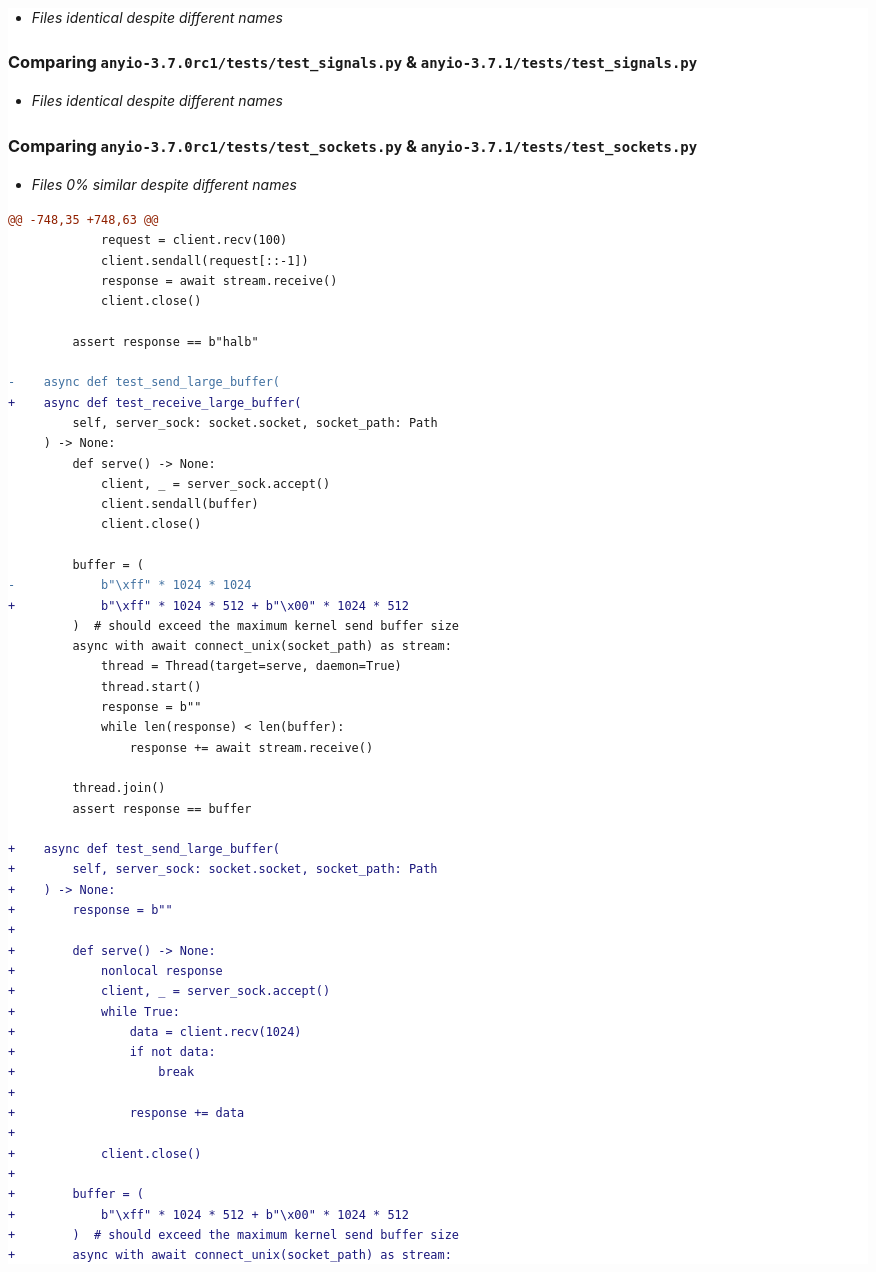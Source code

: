  * *Files identical despite different names*

### Comparing `anyio-3.7.0rc1/tests/test_signals.py` & `anyio-3.7.1/tests/test_signals.py`

 * *Files identical despite different names*

### Comparing `anyio-3.7.0rc1/tests/test_sockets.py` & `anyio-3.7.1/tests/test_sockets.py`

 * *Files 0% similar despite different names*

```diff
@@ -748,35 +748,63 @@
             request = client.recv(100)
             client.sendall(request[::-1])
             response = await stream.receive()
             client.close()
 
         assert response == b"halb"
 
-    async def test_send_large_buffer(
+    async def test_receive_large_buffer(
         self, server_sock: socket.socket, socket_path: Path
     ) -> None:
         def serve() -> None:
             client, _ = server_sock.accept()
             client.sendall(buffer)
             client.close()
 
         buffer = (
-            b"\xff" * 1024 * 1024
+            b"\xff" * 1024 * 512 + b"\x00" * 1024 * 512
         )  # should exceed the maximum kernel send buffer size
         async with await connect_unix(socket_path) as stream:
             thread = Thread(target=serve, daemon=True)
             thread.start()
             response = b""
             while len(response) < len(buffer):
                 response += await stream.receive()
 
         thread.join()
         assert response == buffer
 
+    async def test_send_large_buffer(
+        self, server_sock: socket.socket, socket_path: Path
+    ) -> None:
+        response = b""
+
+        def serve() -> None:
+            nonlocal response
+            client, _ = server_sock.accept()
+            while True:
+                data = client.recv(1024)
+                if not data:
+                    break
+
+                response += data
+
+            client.close()
+
+        buffer = (
+            b"\xff" * 1024 * 512 + b"\x00" * 1024 * 512
+        )  # should exceed the maximum kernel send buffer size
+        async with await connect_unix(socket_path) as stream:
```